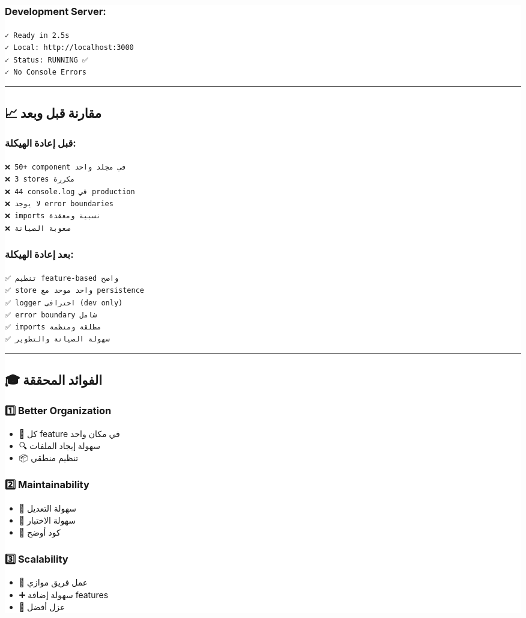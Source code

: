 ### Development Server:
```
✓ Ready in 2.5s
✓ Local: http://localhost:3000
✓ Status: RUNNING ✅
✓ No Console Errors
```

---

## 📈 مقارنة قبل وبعد

### قبل إعادة الهيكلة:
```
❌ 50+ component في مجلد واحد
❌ 3 stores مكررة
❌ 44 console.log في production
❌ لا يوجد error boundaries
❌ imports نسبية ومعقدة
❌ صعوبة الصيانة
```

### بعد إعادة الهيكلة:
```
✅ تنظيم feature-based واضح
✅ store واحد موحد مع persistence
✅ logger احترافي (dev only)
✅ error boundary شامل
✅ imports مطلقة ومنظمة
✅ سهولة الصيانة والتطوير
```

---

## 🎓 الفوائد المحققة

### 1️⃣ **Better Organization**
- 🎯 كل feature في مكان واحد
- 🔍 سهولة إيجاد الملفات
- 📦 تنظيم منطقي

### 2️⃣ **Maintainability**
- 🔧 سهولة التعديل
- 🧪 سهولة الاختبار
- 📝 كود أوضح

### 3️⃣ **Scalability**
- 👥 عمل فريق موازي
- ➕ سهولة إضافة features
- 🔄 عزل أفضل
